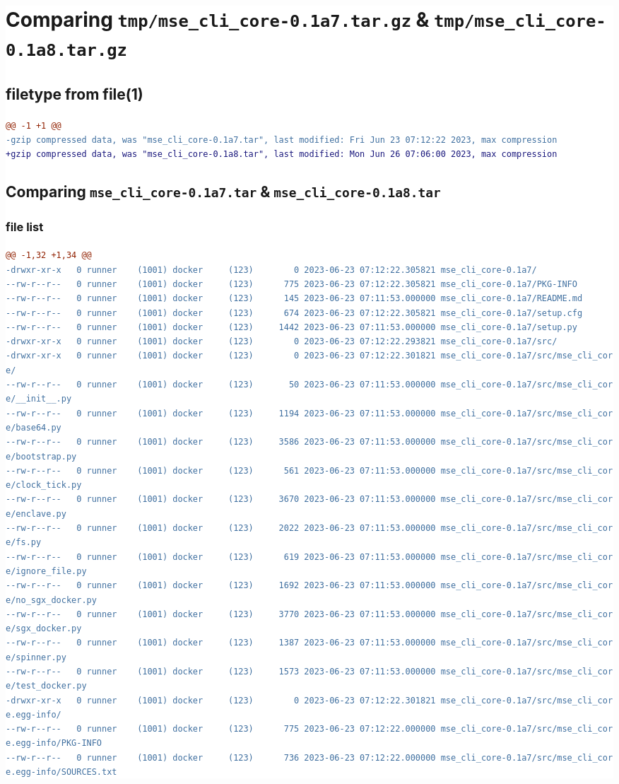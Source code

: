 # Comparing `tmp/mse_cli_core-0.1a7.tar.gz` & `tmp/mse_cli_core-0.1a8.tar.gz`

## filetype from file(1)

```diff
@@ -1 +1 @@
-gzip compressed data, was "mse_cli_core-0.1a7.tar", last modified: Fri Jun 23 07:12:22 2023, max compression
+gzip compressed data, was "mse_cli_core-0.1a8.tar", last modified: Mon Jun 26 07:06:00 2023, max compression
```

## Comparing `mse_cli_core-0.1a7.tar` & `mse_cli_core-0.1a8.tar`

### file list

```diff
@@ -1,32 +1,34 @@
-drwxr-xr-x   0 runner    (1001) docker     (123)        0 2023-06-23 07:12:22.305821 mse_cli_core-0.1a7/
--rw-r--r--   0 runner    (1001) docker     (123)      775 2023-06-23 07:12:22.305821 mse_cli_core-0.1a7/PKG-INFO
--rw-r--r--   0 runner    (1001) docker     (123)      145 2023-06-23 07:11:53.000000 mse_cli_core-0.1a7/README.md
--rw-r--r--   0 runner    (1001) docker     (123)      674 2023-06-23 07:12:22.305821 mse_cli_core-0.1a7/setup.cfg
--rw-r--r--   0 runner    (1001) docker     (123)     1442 2023-06-23 07:11:53.000000 mse_cli_core-0.1a7/setup.py
-drwxr-xr-x   0 runner    (1001) docker     (123)        0 2023-06-23 07:12:22.293821 mse_cli_core-0.1a7/src/
-drwxr-xr-x   0 runner    (1001) docker     (123)        0 2023-06-23 07:12:22.301821 mse_cli_core-0.1a7/src/mse_cli_core/
--rw-r--r--   0 runner    (1001) docker     (123)       50 2023-06-23 07:11:53.000000 mse_cli_core-0.1a7/src/mse_cli_core/__init__.py
--rw-r--r--   0 runner    (1001) docker     (123)     1194 2023-06-23 07:11:53.000000 mse_cli_core-0.1a7/src/mse_cli_core/base64.py
--rw-r--r--   0 runner    (1001) docker     (123)     3586 2023-06-23 07:11:53.000000 mse_cli_core-0.1a7/src/mse_cli_core/bootstrap.py
--rw-r--r--   0 runner    (1001) docker     (123)      561 2023-06-23 07:11:53.000000 mse_cli_core-0.1a7/src/mse_cli_core/clock_tick.py
--rw-r--r--   0 runner    (1001) docker     (123)     3670 2023-06-23 07:11:53.000000 mse_cli_core-0.1a7/src/mse_cli_core/enclave.py
--rw-r--r--   0 runner    (1001) docker     (123)     2022 2023-06-23 07:11:53.000000 mse_cli_core-0.1a7/src/mse_cli_core/fs.py
--rw-r--r--   0 runner    (1001) docker     (123)      619 2023-06-23 07:11:53.000000 mse_cli_core-0.1a7/src/mse_cli_core/ignore_file.py
--rw-r--r--   0 runner    (1001) docker     (123)     1692 2023-06-23 07:11:53.000000 mse_cli_core-0.1a7/src/mse_cli_core/no_sgx_docker.py
--rw-r--r--   0 runner    (1001) docker     (123)     3770 2023-06-23 07:11:53.000000 mse_cli_core-0.1a7/src/mse_cli_core/sgx_docker.py
--rw-r--r--   0 runner    (1001) docker     (123)     1387 2023-06-23 07:11:53.000000 mse_cli_core-0.1a7/src/mse_cli_core/spinner.py
--rw-r--r--   0 runner    (1001) docker     (123)     1573 2023-06-23 07:11:53.000000 mse_cli_core-0.1a7/src/mse_cli_core/test_docker.py
-drwxr-xr-x   0 runner    (1001) docker     (123)        0 2023-06-23 07:12:22.301821 mse_cli_core-0.1a7/src/mse_cli_core.egg-info/
--rw-r--r--   0 runner    (1001) docker     (123)      775 2023-06-23 07:12:22.000000 mse_cli_core-0.1a7/src/mse_cli_core.egg-info/PKG-INFO
--rw-r--r--   0 runner    (1001) docker     (123)      736 2023-06-23 07:12:22.000000 mse_cli_core-0.1a7/src/mse_cli_core.egg-info/SOURCES.txt
```